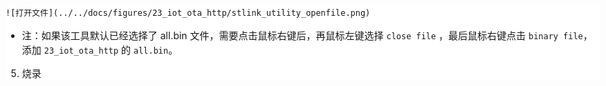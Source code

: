     ![打开文件](../../docs/figures/23_iot_ota_http/stlink_utility_openfile.png)

- 注：如果该工具默认已经选择了 all.bin 文件，需要点击鼠标右键后，再鼠标左键选择 `close file` ，最后鼠标右键点击 `binary file`，添加 `23_iot_ota_http` 的 `all.bin`。

5. 烧录
